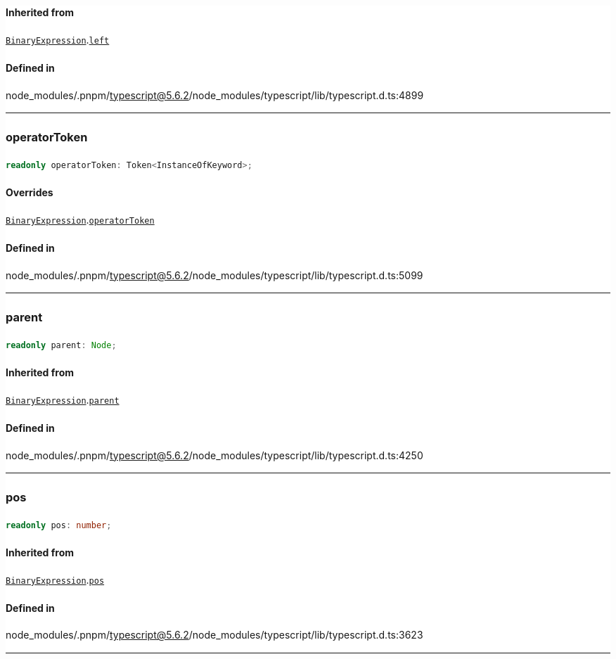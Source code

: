 #### Inherited from

[`BinaryExpression`](BinaryExpression.md).[`left`](BinaryExpression.md#left)

#### Defined in

node\_modules/.pnpm/typescript@5.6.2/node\_modules/typescript/lib/typescript.d.ts:4899

***

### operatorToken

```ts
readonly operatorToken: Token<InstanceOfKeyword>;
```

#### Overrides

[`BinaryExpression`](BinaryExpression.md).[`operatorToken`](BinaryExpression.md#operatortoken)

#### Defined in

node\_modules/.pnpm/typescript@5.6.2/node\_modules/typescript/lib/typescript.d.ts:5099

***

### parent

```ts
readonly parent: Node;
```

#### Inherited from

[`BinaryExpression`](BinaryExpression.md).[`parent`](BinaryExpression.md#parent)

#### Defined in

node\_modules/.pnpm/typescript@5.6.2/node\_modules/typescript/lib/typescript.d.ts:4250

***

### pos

```ts
readonly pos: number;
```

#### Inherited from

[`BinaryExpression`](BinaryExpression.md).[`pos`](BinaryExpression.md#pos)

#### Defined in

node\_modules/.pnpm/typescript@5.6.2/node\_modules/typescript/lib/typescript.d.ts:3623

***
